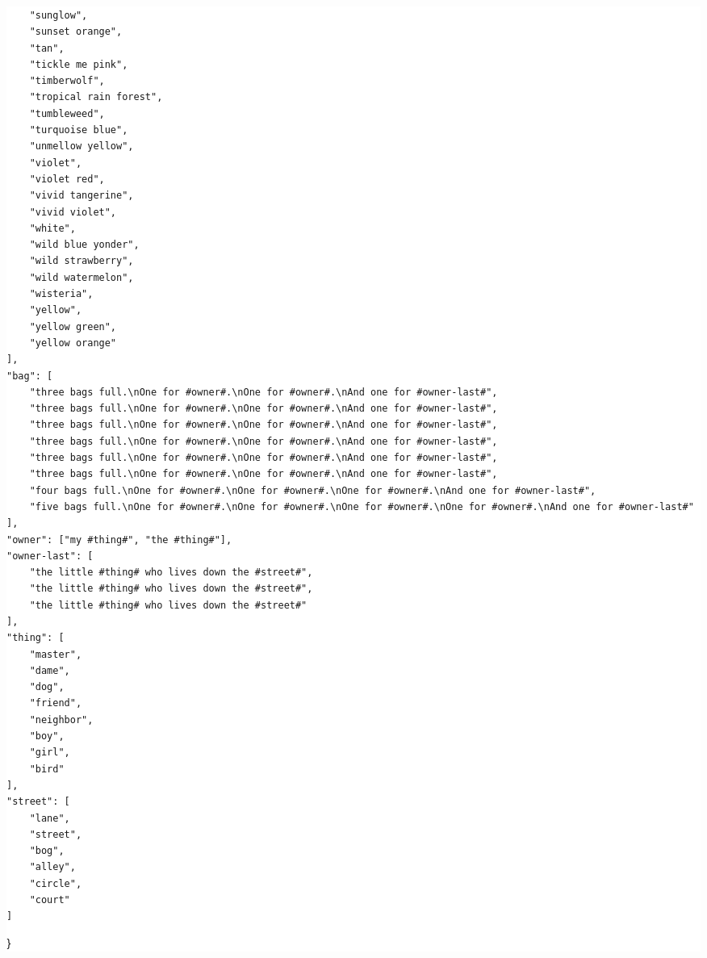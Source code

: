 		"sunglow",
		"sunset orange",
		"tan",
		"tickle me pink",
		"timberwolf",
		"tropical rain forest",
		"tumbleweed",
		"turquoise blue",
		"unmellow yellow",
		"violet",
		"violet red",
		"vivid tangerine",
		"vivid violet",
		"white",
		"wild blue yonder",
		"wild strawberry",
		"wild watermelon",
		"wisteria",
		"yellow",
		"yellow green",
		"yellow orange"
	],
	"bag": [
		"three bags full.\nOne for #owner#.\nOne for #owner#.\nAnd one for #owner-last#",
		"three bags full.\nOne for #owner#.\nOne for #owner#.\nAnd one for #owner-last#",
		"three bags full.\nOne for #owner#.\nOne for #owner#.\nAnd one for #owner-last#",
		"three bags full.\nOne for #owner#.\nOne for #owner#.\nAnd one for #owner-last#",
		"three bags full.\nOne for #owner#.\nOne for #owner#.\nAnd one for #owner-last#",
		"three bags full.\nOne for #owner#.\nOne for #owner#.\nAnd one for #owner-last#",
		"four bags full.\nOne for #owner#.\nOne for #owner#.\nOne for #owner#.\nAnd one for #owner-last#",
		"five bags full.\nOne for #owner#.\nOne for #owner#.\nOne for #owner#.\nOne for #owner#.\nAnd one for #owner-last#"
	],
	"owner": ["my #thing#", "the #thing#"],
	"owner-last": [
		"the little #thing# who lives down the #street#",
		"the little #thing# who lives down the #street#",
		"the little #thing# who lives down the #street#"
	],
	"thing": [
		"master",
		"dame",
		"dog",
		"friend",
		"neighbor",
		"boy",
		"girl",
		"bird"
	],
    "street": [
        "lane",
        "street",
        "bog",
        "alley",
        "circle",
        "court"
    ]
}
</code>
